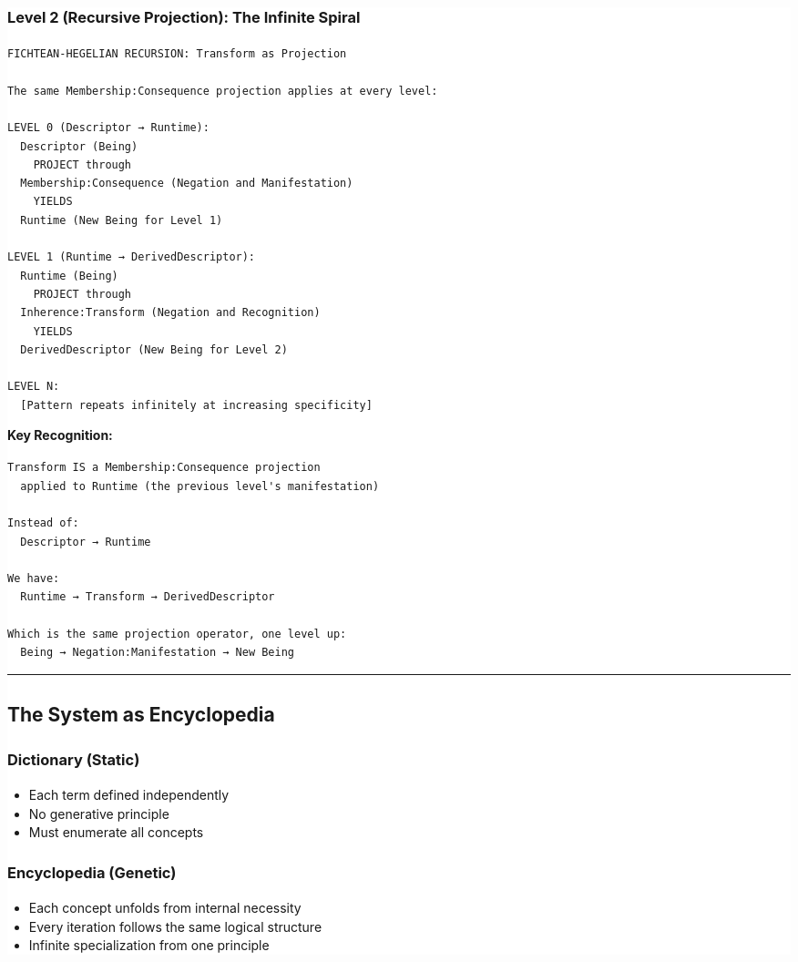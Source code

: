 
### Level 2 (Recursive Projection): The Infinite Spiral

```
FICHTEAN-HEGELIAN RECURSION: Transform as Projection

The same Membership:Consequence projection applies at every level:

LEVEL 0 (Descriptor → Runtime):
  Descriptor (Being)
    PROJECT through
  Membership:Consequence (Negation and Manifestation)
    YIELDS
  Runtime (New Being for Level 1)

LEVEL 1 (Runtime → DerivedDescriptor):
  Runtime (Being)
    PROJECT through
  Inherence:Transform (Negation and Recognition)
    YIELDS
  DerivedDescriptor (New Being for Level 2)

LEVEL N:
  [Pattern repeats infinitely at increasing specificity]
```

**Key Recognition:**
```
Transform IS a Membership:Consequence projection
  applied to Runtime (the previous level's manifestation)
  
Instead of:
  Descriptor → Runtime
  
We have:
  Runtime → Transform → DerivedDescriptor
  
Which is the same projection operator, one level up:
  Being → Negation:Manifestation → New Being
```

---

## The System as Encyclopedia

### Dictionary (Static)
- Each term defined independently
- No generative principle
- Must enumerate all concepts

### Encyclopedia (Genetic)
- Each concept unfolds from internal necessity
- Every iteration follows the same logical structure
- Infinite specialization from one principle
